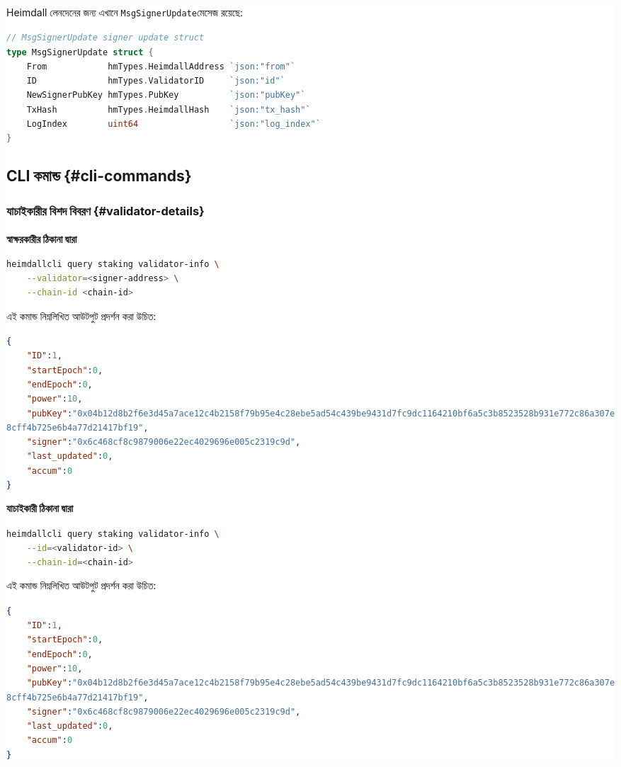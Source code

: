Heimdall লেনদেনের জন্য এখানে `MsgSignerUpdate`মেসেজ রয়েছে:

```go
// MsgSignerUpdate signer update struct
type MsgSignerUpdate struct {
	From            hmTypes.HeimdallAddress `json:"from"`
	ID              hmTypes.ValidatorID     `json:"id"`
	NewSignerPubKey hmTypes.PubKey          `json:"pubKey"`
	TxHash          hmTypes.HeimdallHash    `json:"tx_hash"`
	LogIndex        uint64                  `json:"log_index"`
}
```

## CLI কমান্ড {#cli-commands}

### যাচাইকারীর বিশদ বিবরণ {#validator-details}

**স্বাক্ষরকারীর ঠিকানা দ্বারা**

```bash
heimdallcli query staking validator-info \
	--validator=<signer-address> \
	--chain-id <chain-id>
```

এই কমান্ড নিম্নলিখিত আউটপুট প্রদর্শন করা উচিত:

```json
{
    "ID":1,
    "startEpoch":0,
    "endEpoch":0,
    "power":10,
    "pubKey":"0x04b12d8b2f6e3d45a7ace12c4b2158f79b95e4c28ebe5ad54c439be9431d7fc9dc1164210bf6a5c3b8523528b931e772c86a307e8cff4b725e6b4a77d21417bf19",
    "signer":"0x6c468cf8c9879006e22ec4029696e005c2319c9d",
    "last_updated":0,
    "accum":0
}
```

**যাচাইকারী ঠিকানা দ্বারা**

```bash
heimdallcli query staking validator-info \
	--id=<validator-id> \
	--chain-id=<chain-id>
```

এই কমান্ড নিম্নলিখিত আউটপুট প্রদর্শন করা উচিত:

```json
{
    "ID":1,
    "startEpoch":0,
    "endEpoch":0,
    "power":10,
    "pubKey":"0x04b12d8b2f6e3d45a7ace12c4b2158f79b95e4c28ebe5ad54c439be9431d7fc9dc1164210bf6a5c3b8523528b931e772c86a307e8cff4b725e6b4a77d21417bf19",
    "signer":"0x6c468cf8c9879006e22ec4029696e005c2319c9d",
    "last_updated":0,
    "accum":0
}
```

